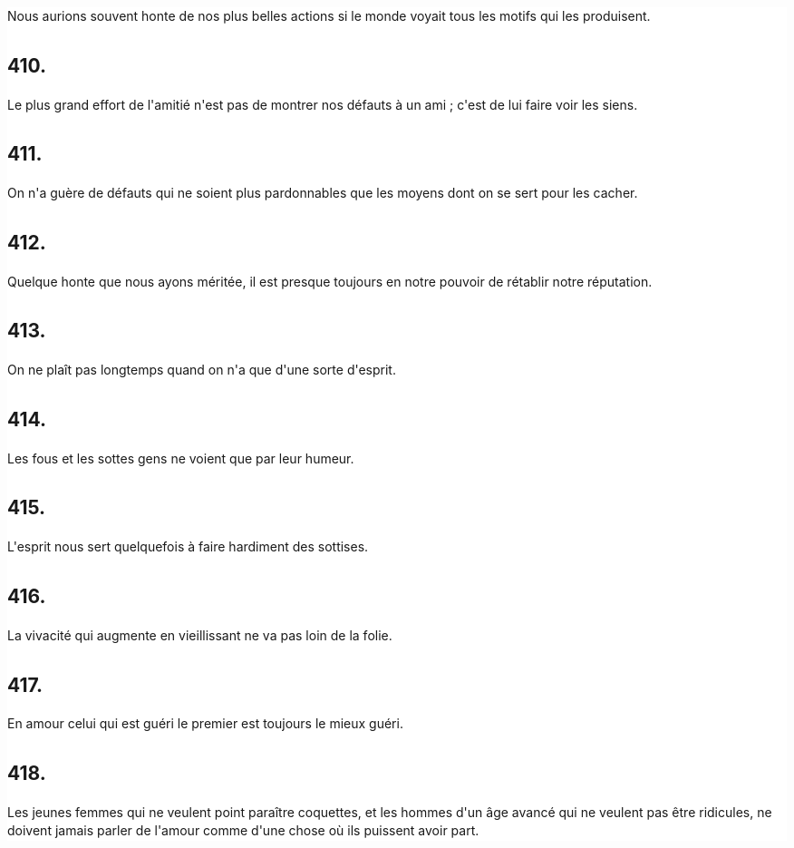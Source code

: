 Nous aurions souvent honte de nos plus belles actions si le monde voyait tous les motifs qui les produisent.


## 410.

Le plus grand effort de l'amitié n'est pas de montrer nos défauts à un ami ; c'est de lui faire voir les siens.


## 411.

On n'a guère de défauts qui ne soient plus pardonnables que les moyens dont on se sert pour les cacher.


## 412.

Quelque honte que nous ayons méritée, il est presque toujours en notre pouvoir de rétablir notre réputation.


## 413.

On ne plaît pas longtemps quand on n'a que d'une sorte d'esprit.


## 414.

Les fous et les sottes gens ne voient que par leur humeur.


## 415.

L'esprit nous sert quelquefois à faire hardiment des sottises.


## 416.

La vivacité qui augmente en vieillissant ne va pas loin de la folie.


## 417.

En amour celui qui est guéri le premier est toujours le mieux guéri.


## 418.

Les jeunes femmes qui ne veulent point paraître coquettes, et les hommes d'un âge avancé qui ne veulent pas être ridicules, ne doivent jamais parler de l'amour comme d'une chose où ils puissent avoir part.

